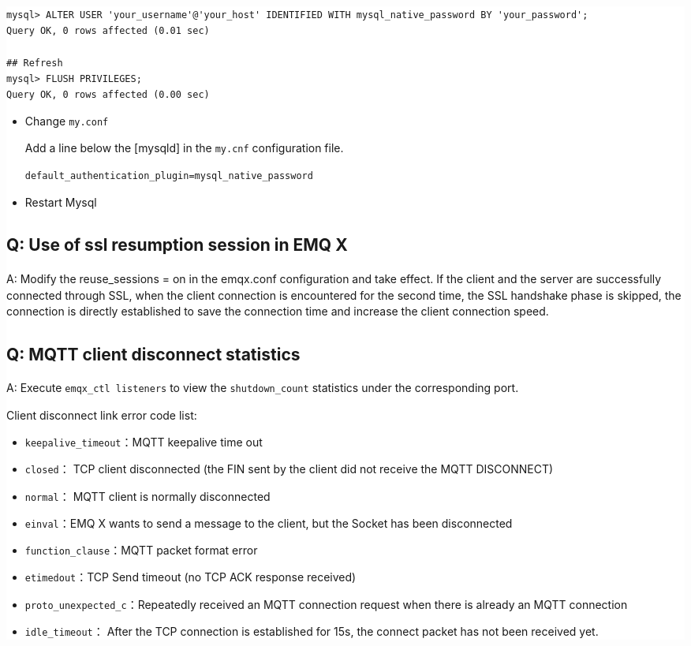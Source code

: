   ```
  mysql> ALTER USER 'your_username'@'your_host' IDENTIFIED WITH mysql_native_password BY 'your_password';
  Query OK, 0 rows affected (0.01 sec)
  
  ## Refresh
  mysql> FLUSH PRIVILEGES;
  Query OK, 0 rows affected (0.00 sec)
  ```

- Change `my.conf`

  Add a line below the [mysqld] in the `my.cnf` configuration file.

  ```
  default_authentication_plugin=mysql_native_password
  ```

- Restart Mysql



## Q: Use of ssl resumption session in EMQ X

A: Modify the reuse_sessions = on in the emqx.conf configuration and take effect. If the client and the server are successfully connected through SSL, when the client connection is encountered for the second time, the SSL handshake phase is skipped, the connection is directly established to save the connection time and increase the client connection speed.

## Q: MQTT client disconnect statistics

A: Execute `emqx_ctl listeners` to view the `shutdown_count` statistics under the corresponding port.

Client disconnect link error code list:

- `keepalive_timeout`：MQTT keepalive time out

- `closed`： TCP client disconnected (the FIN sent by the client did not receive the MQTT DISCONNECT)

- `normal`： MQTT client is normally disconnected

- `einval`：EMQ X wants to send a message to the client, but the Socket has been disconnected

- `function_clause`：MQTT packet format error

- `etimedout`：TCP Send timeout (no TCP ACK response received)

- `proto_unexpected_c`：Repeatedly received an MQTT connection request when there is already an MQTT connection

- `idle_timeout`： After the TCP connection is established for 15s, the connect packet has not been received yet.

  

  

  

